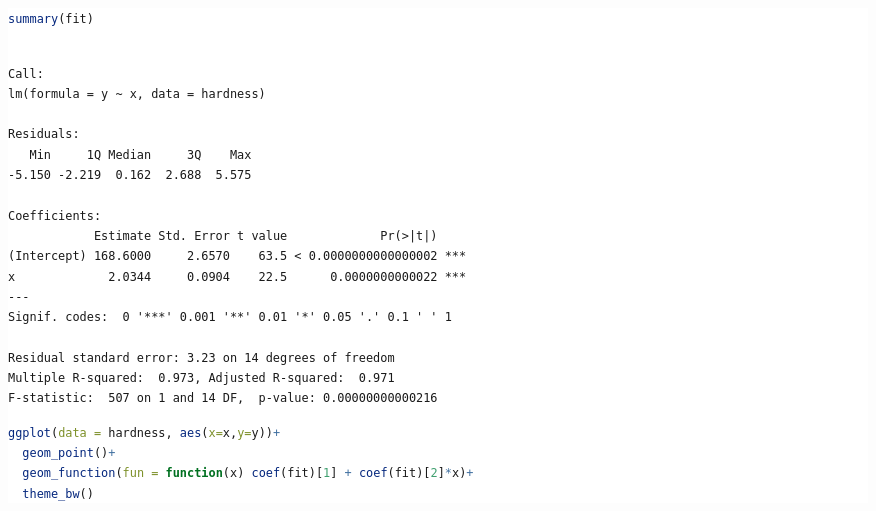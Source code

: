 ```r
summary(fit)
```

```

Call:
lm(formula = y ~ x, data = hardness)

Residuals:
   Min     1Q Median     3Q    Max 
-5.150 -2.219  0.162  2.688  5.575 

Coefficients:
            Estimate Std. Error t value             Pr(>|t|)    
(Intercept) 168.6000     2.6570    63.5 < 0.0000000000000002 ***
x             2.0344     0.0904    22.5      0.0000000000022 ***
---
Signif. codes:  0 '***' 0.001 '**' 0.01 '*' 0.05 '.' 0.1 ' ' 1

Residual standard error: 3.23 on 14 degrees of freedom
Multiple R-squared:  0.973,	Adjusted R-squared:  0.971 
F-statistic:  507 on 1 and 14 DF,  p-value: 0.00000000000216
```

```r
ggplot(data = hardness, aes(x=x,y=y))+
  geom_point()+
  geom_function(fun = function(x) coef(fit)[1] + coef(fit)[2]*x)+
  theme_bw()
```
